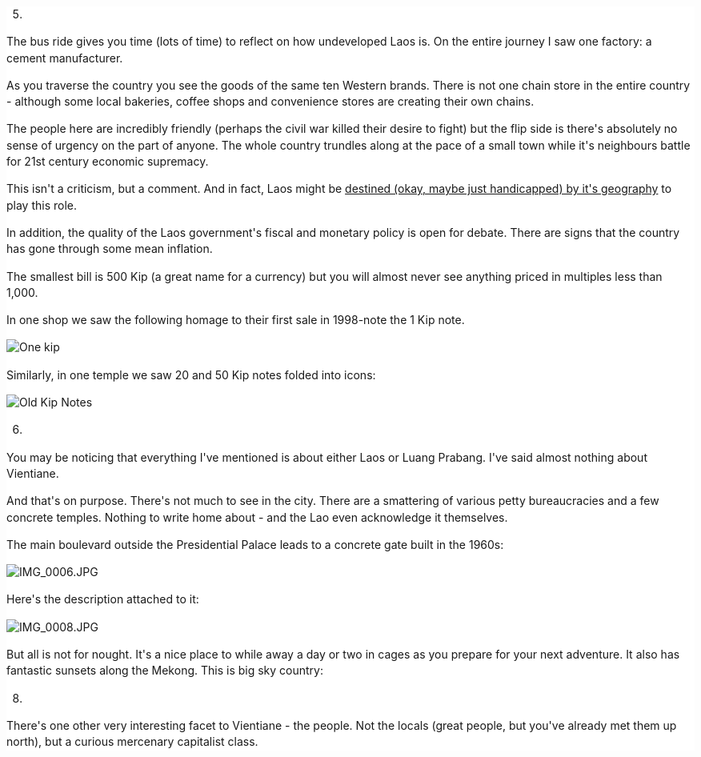 5.  
The bus ride gives you time (lots of time) to reflect on how undeveloped Laos is. On the entire journey I saw one factory: a cement manufacturer.

As you traverse the country you see the goods of the same ten Western brands. There is not one chain store in the entire country - although some local bakeries, coffee shops and convenience stores are creating their own chains.

The people here are incredibly friendly (perhaps the civil war killed their desire to fight) but the flip side is there's absolutely no sense of urgency on the part of anyone. The whole country trundles along at the pace of a small town while it's neighbours battle for 21st century economic supremacy.

This isn't a criticism, but a comment. And in fact, Laos might be [destined (okay, maybe just handicapped) by it's geography](http://lindsayrgwatt.com/blog/2010/09/geography-is-destiny/) to play this role.

In addition, the quality of the Laos government's fiscal and monetary policy is open for debate. There are signs that the country has gone through some mean inflation.

The smallest bill is 500 Kip (a great name for a currency) but you will almost never see anything priced in multiples less than 1,000.

In one shop we saw the following homage to their first sale in 1998-note the 1 Kip note.

<img src="{static}/images/2010/09/IMG_0001_2.jpg" width="480" height="347" alt="One kip" />

Similarly, in one temple we saw 20 and 50 Kip notes folded into icons:

<img src="{static}/images/2010/09/IMG_4281.jpg" width="480" height="276" alt="Old Kip Notes" />

6.  
You may be noticing that everything I've mentioned is about either Laos or Luang Prabang. I've said almost nothing about Vientiane.

And that's on purpose. There's not much to see in the city. There are a smattering of various petty bureaucracies and a few concrete temples. Nothing to write home about - and the Lao even acknowledge it themselves.

The main boulevard outside the Presidential Palace leads to a concrete gate built in the 1960s:

<img src="{static}/images/2010/09/IMG_0006.jpg" width="480" height="360" alt="IMG_0006.JPG" />

Here's the description attached to it:

<img src="{static}/images/2010/09/IMG_0008.jpg" width="480" height="360" alt="IMG_0008.JPG" />

But all is not for nought. It's a nice place to while away a day or two in cages as you prepare for your next adventure. It also has fantastic sunsets along the Mekong. This is big sky country:

<iframe width="480" height="295" src="https://www.youtube.com/embed/60ZWfxl0LP0" frameborder="0" allow="accelerometer; autoplay; clipboard-write; encrypted-media; gyroscope; picture-in-picture" allowfullscreen></iframe>

8.  
There's one other very interesting facet to Vientiane - the people. Not the locals (great people, but you've already met them up north), but a curious mercenary capitalist class.
